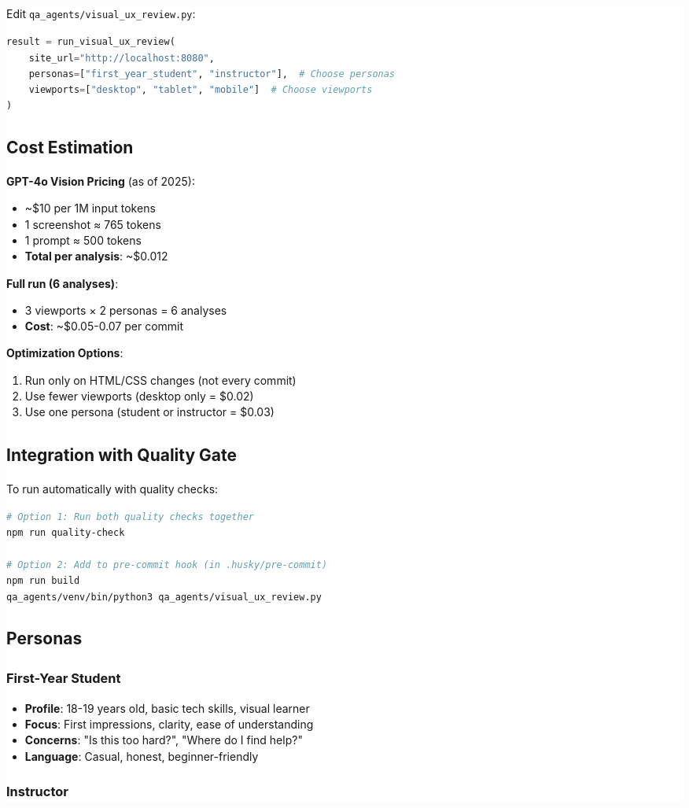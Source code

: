Edit `qa_agents/visual_ux_review.py`:

```python
result = run_visual_ux_review(
    site_url="http://localhost:8080",
    personas=["first_year_student", "instructor"],  # Choose personas
    viewports=["desktop", "tablet", "mobile"]  # Choose viewports
)
```

## Cost Estimation

**GPT-4o Vision Pricing** (as of 2025):

- ~$10 per 1M input tokens
- 1 screenshot ≈ 765 tokens
- 1 prompt ≈ 500 tokens
- **Total per analysis**: ~$0.012

**Full run (6 analyses)**:

- 3 viewports × 2 personas = 6 analyses
- **Cost**: ~$0.05-0.07 per commit

**Optimization Options**:

1. Run only on HTML/CSS changes (not every commit)
2. Use fewer viewports (desktop only = $0.02)
3. Use one persona (student or instructor = $0.03)

## Integration with Quality Gate

To run automatically with quality checks:

```bash
# Option 1: Run both quality checks together
npm run quality-check

# Option 2: Add to pre-commit hook (in .husky/pre-commit)
npm run build
qa_agents/venv/bin/python3 qa_agents/visual_ux_review.py
```

## Personas

### First-Year Student

- **Profile**: 18-19 years old, basic tech skills, visual learner
- **Focus**: First impressions, clarity, ease of understanding
- **Concerns**: "Is this too hard?", "Where do I find help?"
- **Language**: Casual, honest, beginner-friendly

### Instructor
